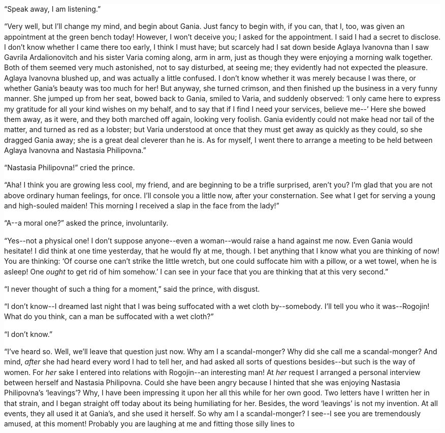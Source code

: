 “Speak away, I am listening.”

“Very well, but I’ll change my mind, and begin about Gania. Just fancy
to begin with, if you can, that I, too, was given an appointment at
the green bench today! However, I won’t deceive you; I asked for the
appointment. I said I had a secret to disclose. I don’t know whether I
came there too early, I think I must have; but scarcely had I sat down
beside Aglaya Ivanovna than I saw Gavrila Ardalionovitch and his sister
Varia coming along, arm in arm, just as though they were enjoying a
morning walk together. Both of them seemed very much astonished, not
to say disturbed, at seeing me; they evidently had not expected
the pleasure. Aglaya Ivanovna blushed up, and was actually a little
confused. I don’t know whether it was merely because I was there, or
whether Gania’s beauty was too much for her! But anyway, she turned
crimson, and then finished up the business in a very funny manner.
She jumped up from her seat, bowed back to Gania, smiled to Varia, and
suddenly observed: ‘I only came here to express my gratitude for all
your kind wishes on my behalf, and to say that if I find I need your
services, believe me--’ Here she bowed them away, as it were, and they
both marched off again, looking very foolish. Gania evidently could not
make head nor tail of the matter, and turned as red as a lobster; but
Varia understood at once that they must get away as quickly as they
could, so she dragged Gania away; she is a great deal cleverer than he
is. As for myself, I went there to arrange a meeting to be held between
Aglaya Ivanovna and Nastasia Philipovna.”

“Nastasia Philipovna!” cried the prince.

“Aha! I think you are growing less cool, my friend, and are beginning
to be a trifle surprised, aren’t you? I’m glad that you are not above
ordinary human feelings, for once. I’ll console you a little now, after
your consternation. See what I get for serving a young and high-souled
maiden! This morning I received a slap in the face from the lady!”

“A--a moral one?” asked the prince, involuntarily.

“Yes--not a physical one! I don’t suppose anyone--even a woman--would
raise a hand against me now. Even Gania would hesitate! I did think at
one time yesterday, that he would fly at me, though. I bet anything that
I know what you are thinking of now! You are thinking: ‘Of course one
can’t strike the little wretch, but one could suffocate him with a
pillow, or a wet towel, when he is asleep! One _ought_ to get rid of him
somehow.’ I can see in your face that you are thinking that at this very
second.”

“I never thought of such a thing for a moment,” said the prince, with
disgust.

“I don’t know--I dreamed last night that I was being suffocated with a
wet cloth by--somebody. I’ll tell you who it was--Rogojin! What do you
think, can a man be suffocated with a wet cloth?”

“I don’t know.”

“I’ve heard so. Well, we’ll leave that question just now. Why am I a
scandal-monger? Why did she call me a scandal-monger? And mind, _after_
she had heard every word I had to tell her, and had asked all sorts of
questions besides--but such is the way of women. For _her_ sake I entered
into relations with Rogojin--an interesting man! At _her_ request I
arranged a personal interview between herself and Nastasia Philipovna.
Could she have been angry because I hinted that she was enjoying
Nastasia Philipovna’s ‘leavings’? Why, I have been impressing it upon
her all this while for her own good. Two letters have I written her in
that strain, and I began straight off today about its being humiliating
for her. Besides, the word ‘leavings’ is not my invention. At all
events, they all used it at Gania’s, and she used it herself. So why am
I a scandal-monger? I see--I see you are tremendously amused, at this
moment! Probably you are laughing at me and fitting those silly lines to